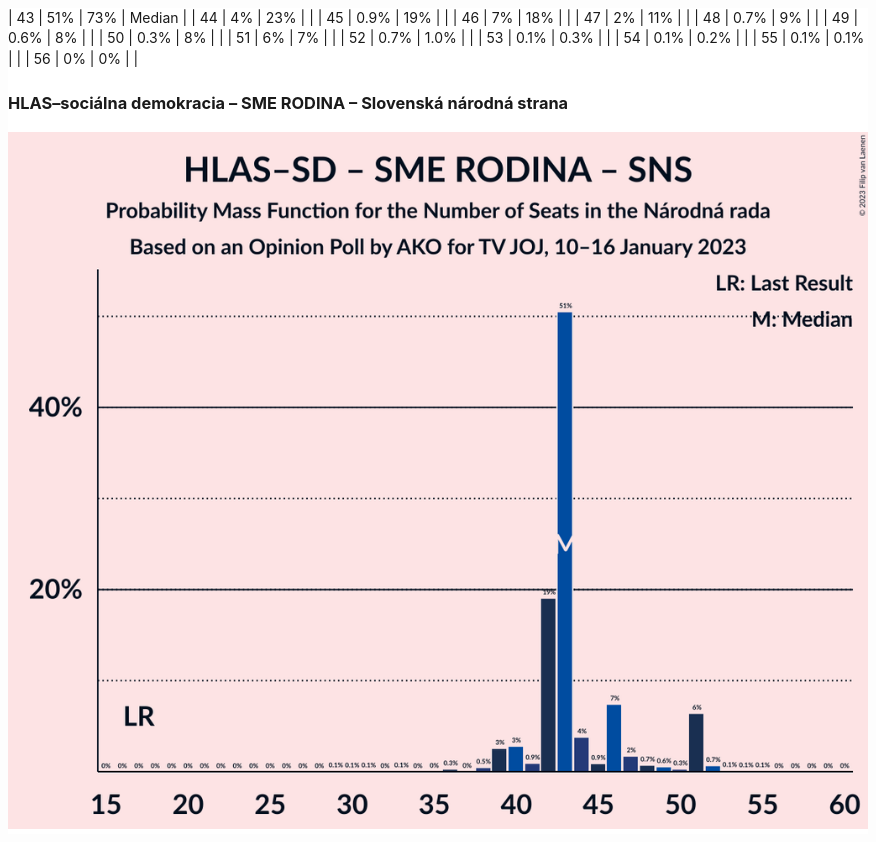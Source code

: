 | 43 | 51% | 73% | Median |
| 44 | 4% | 23% |  |
| 45 | 0.9% | 19% |  |
| 46 | 7% | 18% |  |
| 47 | 2% | 11% |  |
| 48 | 0.7% | 9% |  |
| 49 | 0.6% | 8% |  |
| 50 | 0.3% | 8% |  |
| 51 | 6% | 7% |  |
| 52 | 0.7% | 1.0% |  |
| 53 | 0.1% | 0.3% |  |
| 54 | 0.1% | 0.2% |  |
| 55 | 0.1% | 0.1% |  |
| 56 | 0% | 0% |  |

### HLAS–sociálna demokracia – SME RODINA – Slovenská národná strana

![Graph with seats probability mass function not yet produced](2023-01-16-AKO-coalitions-seats-pmf-hlas–sd–smerodina–sns.png "Seats Probability Mass Function")
